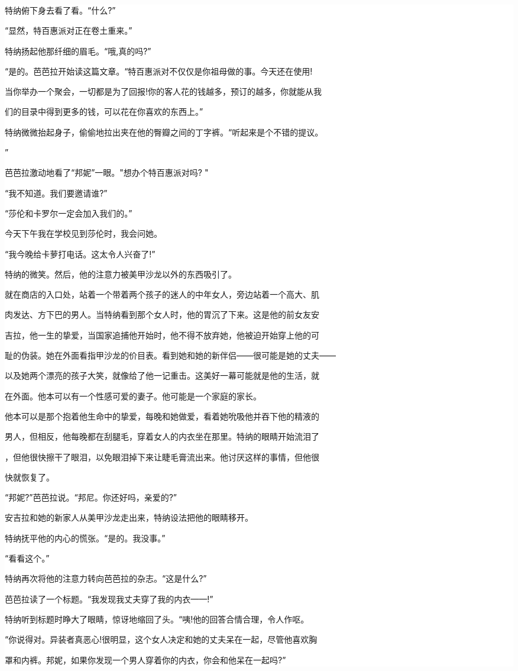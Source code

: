特纳俯下身去看了看。“什么?”

“显然，特百惠派对正在卷土重来。”

特纳扬起他那纤细的眉毛。“哦,真的吗?”

“是的。芭芭拉开始读这篇文章。“特百惠派对不仅仅是你祖母做的事。今天还在使用!

当你举办一个聚会，一切都是为了回报!你的客人花的钱越多，预订的越多，你就能从我

们的目录中得到更多的钱，可以花在你喜欢的东西上。”

特纳微微抬起身子，偷偷地拉出夹在他的臀瓣之间的丁字裤。“听起来是个不错的提议。

”

芭芭拉激动地看了“邦妮”一眼。"想办个特百惠派对吗? "

“我不知道。我们要邀请谁?”

“莎伦和卡罗尔一定会加入我们的。”

今天下午我在学校见到莎伦时，我会问她。

“我今晚给卡萝打电话。这太令人兴奋了!”

特纳的微笑。然后，他的注意力被美甲沙龙以外的东西吸引了。

就在商店的入口处，站着一个带着两个孩子的迷人的中年女人，旁边站着一个高大、肌

肉发达、方下巴的男人。当特纳看到那个女人时，他的胃沉了下来。这是他的前女友安

吉拉，他一生的挚爱，当国家追捕他开始时，他不得不放弃她，他被迫开始穿上他的可

耻的伪装。她在外面看指甲沙龙的价目表。看到她和她的新伴侣——很可能是她的丈夫——

以及她两个漂亮的孩子大笑，就像给了他一记重击。这美好一幕可能就是他的生活，就

在外面。他本可以有一个性感可爱的妻子。他可能是一个家庭的家长。

他本可以是那个抱着他生命中的挚爱，每晚和她做爱，看着她吮吸他并吞下他的精液的

男人，但相反，他每晚都在刮腿毛，穿着女人的内衣坐在那里。特纳的眼睛开始流泪了

，但他很快擦干了眼泪，以免眼泪掉下来让睫毛膏流出来。他讨厌这样的事情，但他很

快就恢复了。

“邦妮?”芭芭拉说。“邦尼。你还好吗，亲爱的?”

安吉拉和她的新家人从美甲沙龙走出来，特纳设法把他的眼睛移开。

特纳抚平他的内心的慌张。“是的。我没事。”

“看看这个。”

特纳再次将他的注意力转向芭芭拉的杂志。“这是什么?”

芭芭拉读了一个标题。“我发现我丈夫穿了我的内衣——!”

特纳听到标题时睁大了眼睛，惊讶地缩回了头。“咦!他的回答合情合理，令人作呕。

“你说得对。异装者真恶心!很明显，这个女人决定和她的丈夫呆在一起，尽管他喜欢胸

罩和内裤。邦妮，如果你发现一个男人穿着你的内衣，你会和他呆在一起吗?”
